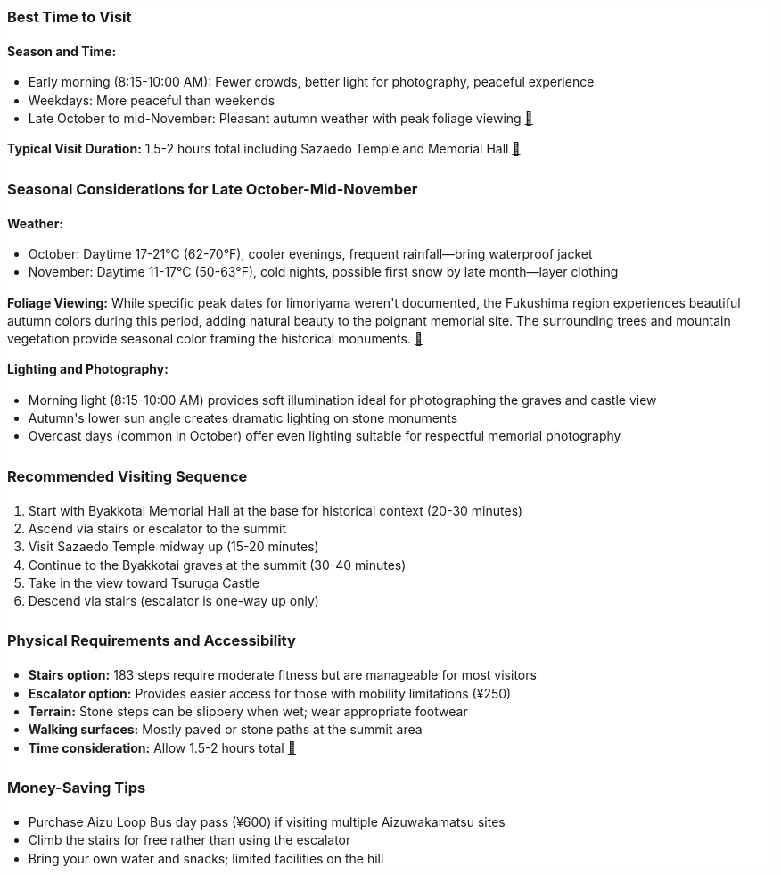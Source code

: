 ### Best Time to Visit

**Season and Time:**
- Early morning (8:15-10:00 AM): Fewer crowds, better light for photography, peaceful experience
- Weekdays: More peaceful than weekends
- Late October to mid-November: Pleasant autumn weather with peak foliage viewing [🔗](https://fukushima.travel/seasons/autumn)

**Typical Visit Duration:**
1.5-2 hours total including Sazaedo Temple and Memorial Hall [🔗](https://fukushima.travel/destination/mt-iimoriyama/4)

### Seasonal Considerations for Late October-Mid-November

**Weather:**
- October: Daytime 17-21°C (62-70°F), cooler evenings, frequent rainfall—bring waterproof jacket
- November: Daytime 11-17°C (50-63°F), cold nights, possible first snow by late month—layer clothing

**Foliage Viewing:**
While specific peak dates for Iimoriyama weren't documented, the Fukushima region experiences beautiful autumn colors during this period, adding natural beauty to the poignant memorial site. The surrounding trees and mountain vegetation provide seasonal color framing the historical monuments. [🔗](https://fukushima.travel/seasons/autumn)

**Lighting and Photography:**
- Morning light (8:15-10:00 AM) provides soft illumination ideal for photographing the graves and castle view
- Autumn's lower sun angle creates dramatic lighting on stone monuments
- Overcast days (common in October) offer even lighting suitable for respectful memorial photography

### Recommended Visiting Sequence

1. Start with Byakkotai Memorial Hall at the base for historical context (20-30 minutes)
2. Ascend via stairs or escalator to the summit
3. Visit Sazaedo Temple midway up (15-20 minutes)
4. Continue to the Byakkotai graves at the summit (30-40 minutes)
5. Take in the view toward Tsuruga Castle
6. Descend via stairs (escalator is one-way up only)

### Physical Requirements and Accessibility

- **Stairs option:** 183 steps require moderate fitness but are manageable for most visitors
- **Escalator option:** Provides easier access for those with mobility limitations (¥250)
- **Terrain:** Stone steps can be slippery when wet; wear appropriate footwear
- **Walking surfaces:** Mostly paved or stone paths at the summit area
- **Time consideration:** Allow 1.5-2 hours total [🔗](https://www.gltjp.com/en/directory/item/15462/)

### Money-Saving Tips

- Purchase Aizu Loop Bus day pass (¥600) if visiting multiple Aizuwakamatsu sites
- Climb the stairs for free rather than using the escalator
- Bring your own water and snacks; limited facilities on the hill
